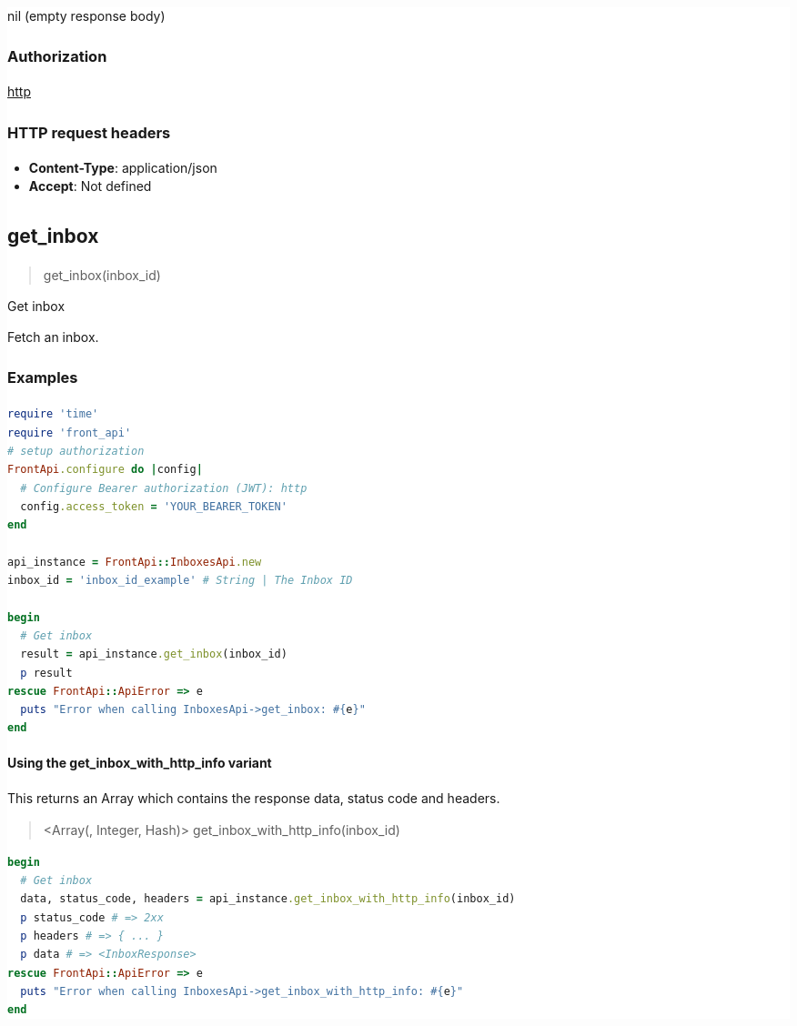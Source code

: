 nil (empty response body)

### Authorization

[http](../README.md#http)

### HTTP request headers

- **Content-Type**: application/json
- **Accept**: Not defined


## get_inbox

> <InboxResponse> get_inbox(inbox_id)

Get inbox

Fetch an inbox.

### Examples

```ruby
require 'time'
require 'front_api'
# setup authorization
FrontApi.configure do |config|
  # Configure Bearer authorization (JWT): http
  config.access_token = 'YOUR_BEARER_TOKEN'
end

api_instance = FrontApi::InboxesApi.new
inbox_id = 'inbox_id_example' # String | The Inbox ID

begin
  # Get inbox
  result = api_instance.get_inbox(inbox_id)
  p result
rescue FrontApi::ApiError => e
  puts "Error when calling InboxesApi->get_inbox: #{e}"
end
```

#### Using the get_inbox_with_http_info variant

This returns an Array which contains the response data, status code and headers.

> <Array(<InboxResponse>, Integer, Hash)> get_inbox_with_http_info(inbox_id)

```ruby
begin
  # Get inbox
  data, status_code, headers = api_instance.get_inbox_with_http_info(inbox_id)
  p status_code # => 2xx
  p headers # => { ... }
  p data # => <InboxResponse>
rescue FrontApi::ApiError => e
  puts "Error when calling InboxesApi->get_inbox_with_http_info: #{e}"
end
```
